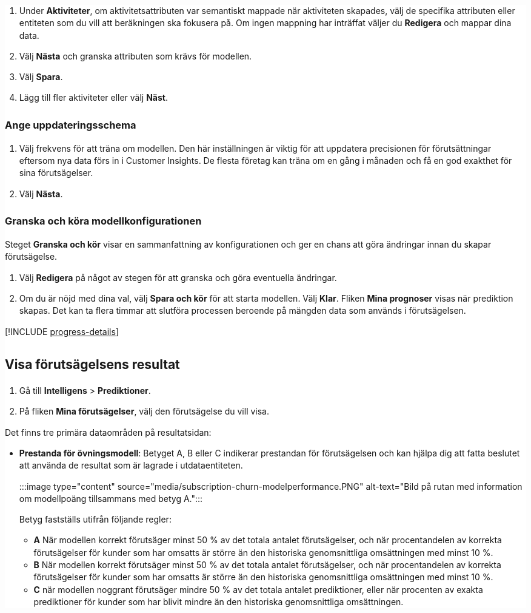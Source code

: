 1. Under **Aktiviteter**, om aktivitetsattributen var semantiskt mappade när aktiviteten skapades, välj de specifika attributen eller entiteten som du vill att beräkningen ska fokusera på. Om ingen mappning har inträffat väljer du **Redigera** och mappar dina data.

1. Välj **Nästa** och granska attributen som krävs för modellen.

1. Välj **Spara**.

1. Lägg till fler aktiviteter eller välj **Näst**.

### <a name="set-update-schedule"></a>Ange uppdateringsschema

1. Välj frekvens för att träna om modellen. Den här inställningen är viktig för att uppdatera precisionen för förutsättningar eftersom nya data förs in i Customer Insights. De flesta företag kan träna om en gång i månaden och få en god exakthet för sina förutsägelser.

1. Välj **Nästa**.

### <a name="review-and-run-the-model-configuration"></a>Granska och köra modellkonfigurationen

Steget **Granska och kör** visar en sammanfattning av konfigurationen och ger en chans att göra ändringar innan du skapar förutsägelse.

1. Välj **Redigera** på något av stegen för att granska och göra eventuella ändringar.

1. Om du är nöjd med dina val, välj **Spara och kör** för att starta modellen. Välj **Klar**. Fliken **Mina prognoser** visas när prediktion skapas. Det kan ta flera timmar att slutföra processen beroende på mängden data som används i förutsägelsen.

[!INCLUDE [progress-details](includes/progress-details-pane.md)]

## <a name="view-prediction-results"></a>Visa förutsägelsens resultat

1. Gå till **Intelligens** > **Prediktioner**.

1. På fliken **Mina förutsägelser**, välj den förutsägelse du vill visa.

Det finns tre primära dataområden på resultatsidan:

- **Prestanda för övningsmodell**: Betyget A, B eller C indikerar prestandan för förutsägelsen och kan hjälpa dig att fatta beslutet att använda de resultat som är lagrade i utdataentiteten.
  
  :::image type="content" source="media/subscription-churn-modelperformance.PNG" alt-text="Bild på rutan med information om modellpoäng tillsammans med betyg A.":::

  Betyg fastställs utifrån följande regler:
  - **A** När modellen korrekt förutsäger minst 50 % av det totala antalet förutsägelser, och när procentandelen av korrekta förutsägelser för kunder som har omsatts är större än den historiska genomsnittliga omsättningen med minst 10 %.
  - **B** När modellen korrekt förutsäger minst 50 % av det totala antalet förutsägelser, och när procentandelen av korrekta förutsägelser för kunder som har omsatts är större än den historiska genomsnittliga omsättningen med minst 10 %.
  - **C** när modellen noggrant förutsäger mindre 50 % av det totala antalet prediktioner, eller när procenten av exakta prediktioner för kunder som har blivit mindre än den historiska genomsnittliga omsättningen.
  